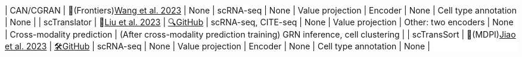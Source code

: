 | CAN/CGRAN                | 📄(Frontiers)[Wang et al. 2023](https://ebooks.iospress.nl/volumearticle/64489)                                                                                    | None                                                                               | scRNA-seq                                                      | None                                                                                                                                                                                                                                                                                                                                                                                                                                                                                                                                                                                                                               | Value projection                                                                                                                                                                                       | Encoder                                                              | None                                                                                                                        | Cell type annotation                                                                                                                                           | None                                                                                                                         |
| scTranslator             | 📝[Liu et al. 2023](https://www.biorxiv.org/content/10.1101/2023.07.04.547619v2.full)                                                                              | [🔍️GitHub](https://github.com/TencentAILabHealthcare/sctranslator)                | scRNA-seq, CITE-seq                                            | None                                                                                                                                                                                                                                                                                                                                                                                                                                                                                                                                                                                                                               | Value projection                                                                                                                                                                                       | Other: two encoders                                                  | None                                                                                                                        | Cross-modality prediction                                                                                                                                      | (After cross-modality prediction training) GRN inference, cell clustering                                                    |
| scTransSort              | 📄(MDPI)[Jiao et al. 2023](https://www.mdpi.com/2218-273X/13/4/611)                                                                                                | [🛠️GitHub](https://github.com/jiaojiao-123/scTransSort)                           | scRNA-seq                                                      | None                                                                                                                                                                                                                                                                                                                                                                                                                                                                                                                                                                                                                               | Value projection                                                                                                                                                                                       | Encoder                                                              | None                                                                                                                        | Cell type annotation                                                                                                                                           | None                                                                                                                         |